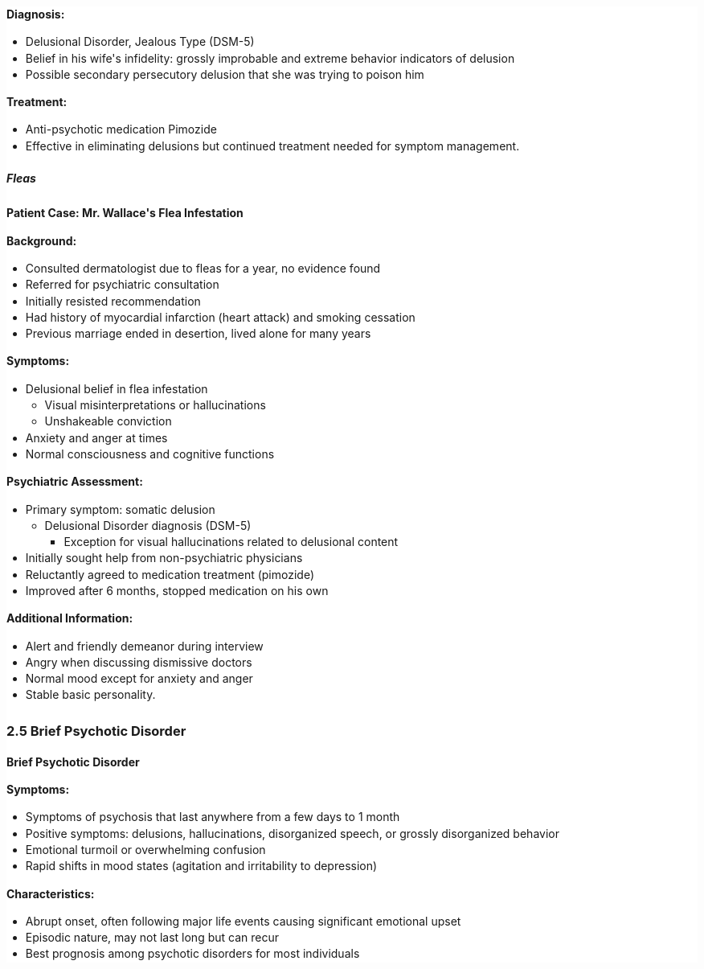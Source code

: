 **Diagnosis:**
- Delusional Disorder, Jealous Type (DSM-5)
- Belief in his wife's infidelity: grossly improbable and extreme behavior indicators of delusion
- Possible secondary persecutory delusion that she was trying to poison him

**Treatment:**
- Anti-psychotic medication Pimozide
- Effective in eliminating delusions but continued treatment needed for symptom management.

##### Fleas

**Patient Case: Mr. Wallace's Flea Infestation**

**Background:**
- Consulted dermatologist due to fleas for a year, no evidence found
- Referred for psychiatric consultation
- Initially resisted recommendation
- Had history of myocardial infarction (heart attack) and smoking cessation
- Previous marriage ended in desertion, lived alone for many years

**Symptoms:**
- Delusional belief in flea infestation
  - Visual misinterpretations or hallucinations
  - Unshakeable conviction
- Anxiety and anger at times
- Normal consciousness and cognitive functions

**Psychiatric Assessment:**
- Primary symptom: somatic delusion
  - Delusional Disorder diagnosis (DSM-5)
    * Exception for visual hallucinations related to delusional content
- Initially sought help from non-psychiatric physicians
- Reluctantly agreed to medication treatment (pimozide)
- Improved after 6 months, stopped medication on his own

**Additional Information:**
- Alert and friendly demeanor during interview
- Angry when discussing dismissive doctors
- Normal mood except for anxiety and anger
- Stable basic personality.

### 2.5 Brief Psychotic Disorder

**Brief Psychotic Disorder**

**Symptoms:**
- Symptoms of psychosis that last anywhere from a few days to 1 month
- Positive symptoms: delusions, hallucinations, disorganized speech, or grossly disorganized behavior
- Emotional turmoil or overwhelming confusion
- Rapid shifts in mood states (agitation and irritability to depression)

**Characteristics:**
- Abrupt onset, often following major life events causing significant emotional upset
- Episodic nature, may not last long but can recur
- Best prognosis among psychotic disorders for most individuals
